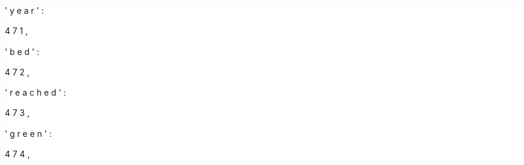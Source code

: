  
'
y
e
a
r
'
:
 
4
7
1
,

 
'
b
e
d
'
:
 
4
7
2
,

 
'
r
e
a
c
h
e
d
'
:
 
4
7
3
,

 
'
g
r
e
e
n
'
:
 
4
7
4
,
